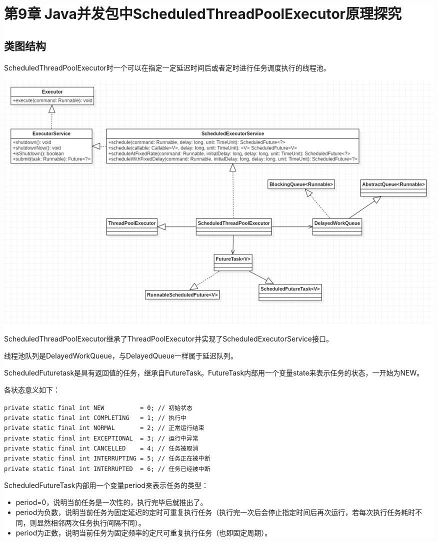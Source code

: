 # 第9章 Java并发包中ScheduledThreadPoolExecutor原理探究

## 类图结构

ScheduledThreadPoolExecutor时一个可以在指定一定延迟时间后或者定时进行任务调度执行的线程池。

![](images/13.png)

ScheduledThreadPoolExecutor继承了ThreadPoolExecutor并实现了ScheduledExecutorService接口。

线程池队列是DelayedWorkQueue，与DelayedQueue一样属于延迟队列。

ScheduledFuturetask是具有返回值的任务，继承自FutureTask。FutureTask内部用一个变量state来表示任务的状态，一开始为NEW。

各状态意义如下：

    private static final int NEW          = 0; // 初始状态
    private static final int COMPLETING   = 1; // 执行中
    private static final int NORMAL       = 2; // 正常运行结束
    private static final int EXCEPTIONAL  = 3; // 运行中异常
    private static final int CANCELLED    = 4; // 任务被取消
    private static final int INTERRUPTING = 5; // 任务正在被中断
    private static final int INTERRUPTED  = 6; // 任务已经被中断

ScheduledFutureTask内部用一个变量period来表示任务的类型：

- period=0，说明当前任务是一次性的，执行完毕后就推出了。
- period为负数，说明当前任务为固定延迟的定时可重复执行任务（执行完一次后会停止指定时间后再次运行，若每次执行任务耗时不同，则显然相邻两次任务执行间隔不同）。
- period为正数，说明当前任务为固定频率的定尺可重复执行任务（也即固定周期）。

